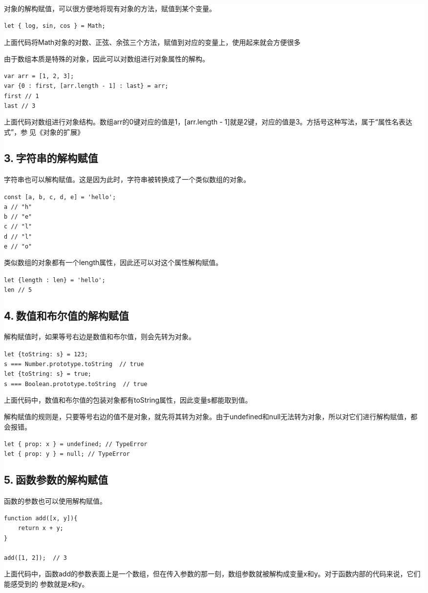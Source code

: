 对象的解构赋值，可以很方便地将现有对象的方法，赋值到某个变量。
```
let { log, sin, cos } = Math;
```
上面代码将Math对象的对数、正弦、余弦三个方法，赋值到对应的变量上，使用起来就会方便很多

由于数组本质是特殊的对象，因此可以对数组进行对象属性的解构。
```
var arr = [1, 2, 3]; 
var {0 : first, [arr.length - 1] : last} = arr; 
first // 1 
last // 3
```
上面代码对数组进行对象结构。数组arr的0键对应的值是1，[arr.length - 1]就是2键，对应的值是3。方括号这种写法，属于“属性名表达式”，参 见《对象的扩展》

## 3. 字符串的解构赋值
字符串也可以解构赋值。这是因为此时，字符串被转换成了一个类似数组的对象。
```
const [a, b, c, d, e] = 'hello'; 
a // "h"
b // "e" 
c // "l" 
d // "l" 
e // "o"
```
类似数组的对象都有一个length属性，因此还可以对这个属性解构赋值。
```
let {length : len} = 'hello'; 
len // 5
```
## 4. 数值和布尔值的解构赋值
解构赋值时，如果等号右边是数值和布尔值，则会先转为对象。
```
let {toString: s} = 123; 
s === Number.prototype.toString  // true
let {toString: s} = true; 
s === Boolean.prototype.toString  // true
```
上面代码中，数值和布尔值的包装对象都有toString属性，因此变量s都能取到值。

解构赋值的规则是，只要等号右边的值不是对象，就先将其转为对象。由于undefined和null无法转为对象，所以对它们进行解构赋值，都会报错。
```
let { prop: x } = undefined; // TypeError 
let { prop: y } = null; // TypeError
```
## 5. 函数参数的解构赋值
函数的参数也可以使用解构赋值。
```
function add([x, y]){  
    return x + y; 
}

add([1, 2]);  // 3
```
上面代码中，函数add的参数表面上是一个数组，但在传入参数的那一刻，数组参数就被解构成变量x和y。对于函数内部的代码来说，它们能感受到的 参数就是x和y。
